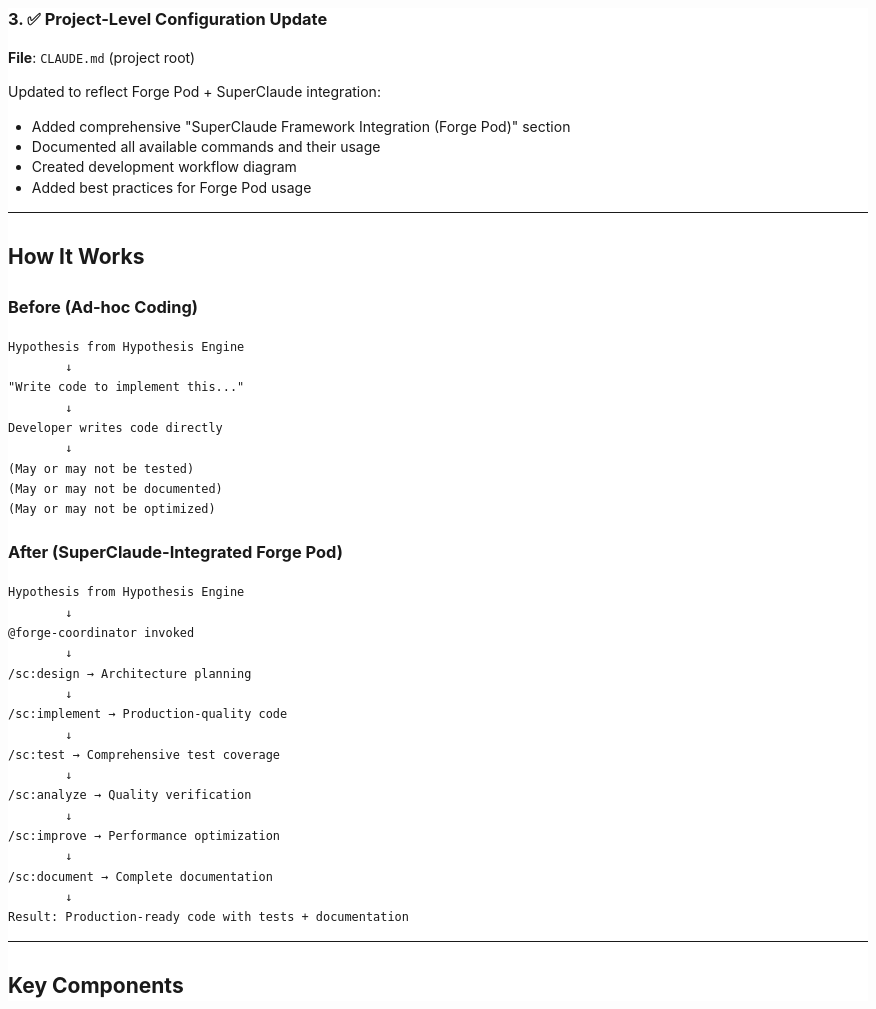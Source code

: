 ### 3. ✅ Project-Level Configuration Update
**File**: `CLAUDE.md` (project root)

Updated to reflect Forge Pod + SuperClaude integration:
- Added comprehensive "SuperClaude Framework Integration (Forge Pod)" section
- Documented all available commands and their usage
- Created development workflow diagram
- Added best practices for Forge Pod usage

---

## How It Works

### Before (Ad-hoc Coding)
```
Hypothesis from Hypothesis Engine
        ↓
"Write code to implement this..."
        ↓
Developer writes code directly
        ↓
(May or may not be tested)
(May or may not be documented)
(May or may not be optimized)
```

### After (SuperClaude-Integrated Forge Pod)
```
Hypothesis from Hypothesis Engine
        ↓
@forge-coordinator invoked
        ↓
/sc:design → Architecture planning
        ↓
/sc:implement → Production-quality code
        ↓
/sc:test → Comprehensive test coverage
        ↓
/sc:analyze → Quality verification
        ↓
/sc:improve → Performance optimization
        ↓
/sc:document → Complete documentation
        ↓
Result: Production-ready code with tests + documentation
```

---

## Key Components
